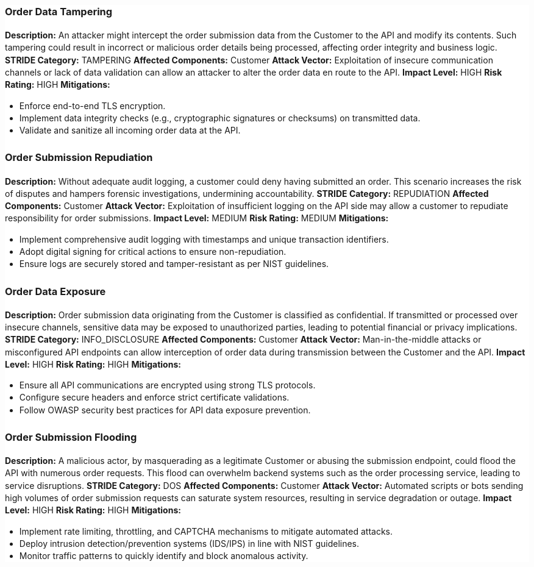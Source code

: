 ### Order Data Tampering
**Description:** An attacker might intercept the order submission data from the Customer to the API and modify its contents. Such tampering could result in incorrect or malicious order details being processed, affecting order integrity and business logic.
**STRIDE Category:** TAMPERING
**Affected Components:** Customer
**Attack Vector:** Exploitation of insecure communication channels or lack of data validation can allow an attacker to alter the order data en route to the API.
**Impact Level:** HIGH
**Risk Rating:** HIGH
**Mitigations:**
- Enforce end-to-end TLS encryption.
- Implement data integrity checks (e.g., cryptographic signatures or checksums) on transmitted data.
- Validate and sanitize all incoming order data at the API.

### Order Submission Repudiation
**Description:** Without adequate audit logging, a customer could deny having submitted an order. This scenario increases the risk of disputes and hampers forensic investigations, undermining accountability.
**STRIDE Category:** REPUDIATION
**Affected Components:** Customer
**Attack Vector:** Exploitation of insufficient logging on the API side may allow a customer to repudiate responsibility for order submissions.
**Impact Level:** MEDIUM
**Risk Rating:** MEDIUM
**Mitigations:**
- Implement comprehensive audit logging with timestamps and unique transaction identifiers.
- Adopt digital signing for critical actions to ensure non-repudiation.
- Ensure logs are securely stored and tamper-resistant as per NIST guidelines.

### Order Data Exposure
**Description:** Order submission data originating from the Customer is classified as confidential. If transmitted or processed over insecure channels, sensitive data may be exposed to unauthorized parties, leading to potential financial or privacy implications.
**STRIDE Category:** INFO_DISCLOSURE
**Affected Components:** Customer
**Attack Vector:** Man-in-the-middle attacks or misconfigured API endpoints can allow interception of order data during transmission between the Customer and the API.
**Impact Level:** HIGH
**Risk Rating:** HIGH
**Mitigations:**
- Ensure all API communications are encrypted using strong TLS protocols.
- Configure secure headers and enforce strict certificate validations.
- Follow OWASP security best practices for API data exposure prevention.

### Order Submission Flooding
**Description:** A malicious actor, by masquerading as a legitimate Customer or abusing the submission endpoint, could flood the API with numerous order requests. This flood can overwhelm backend systems such as the order processing service, leading to service disruptions.
**STRIDE Category:** DOS
**Affected Components:** Customer
**Attack Vector:** Automated scripts or bots sending high volumes of order submission requests can saturate system resources, resulting in service degradation or outage.
**Impact Level:** HIGH
**Risk Rating:** HIGH
**Mitigations:**
- Implement rate limiting, throttling, and CAPTCHA mechanisms to mitigate automated attacks.
- Deploy intrusion detection/prevention systems (IDS/IPS) in line with NIST guidelines.
- Monitor traffic patterns to quickly identify and block anomalous activity.
